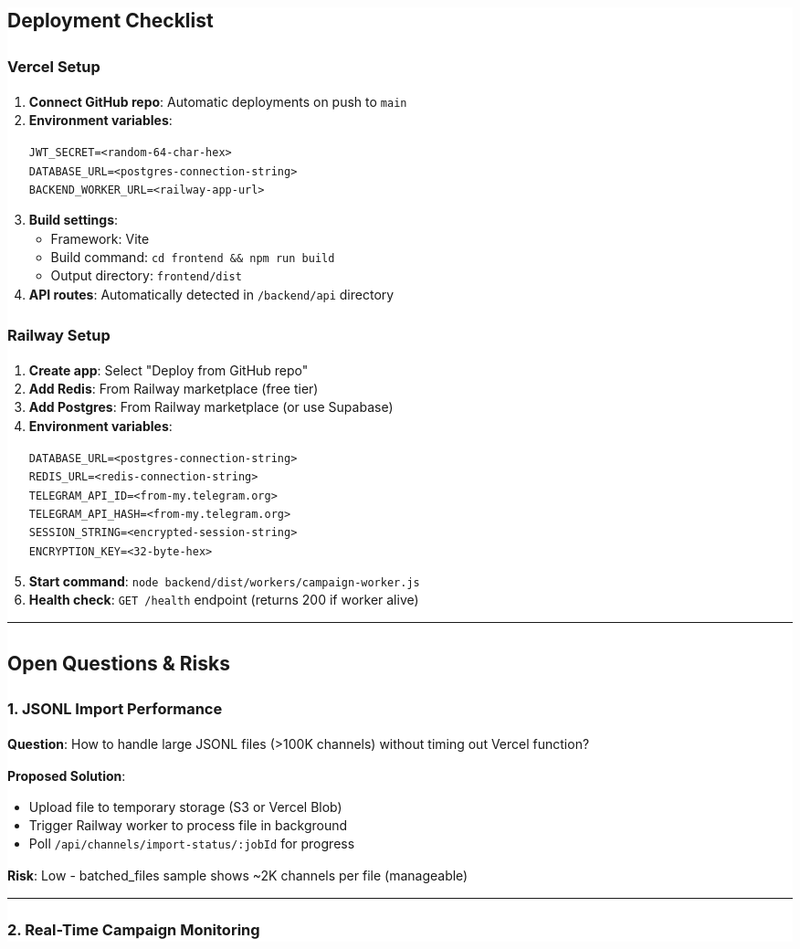 
## Deployment Checklist

### Vercel Setup

1. **Connect GitHub repo**: Automatic deployments on push to `main`
2. **Environment variables**:
   ```
   JWT_SECRET=<random-64-char-hex>
   DATABASE_URL=<postgres-connection-string>
   BACKEND_WORKER_URL=<railway-app-url>
   ```
3. **Build settings**:
   - Framework: Vite
   - Build command: `cd frontend && npm run build`
   - Output directory: `frontend/dist`
4. **API routes**: Automatically detected in `/backend/api` directory

### Railway Setup

1. **Create app**: Select "Deploy from GitHub repo"
2. **Add Redis**: From Railway marketplace (free tier)
3. **Add Postgres**: From Railway marketplace (or use Supabase)
4. **Environment variables**:
   ```
   DATABASE_URL=<postgres-connection-string>
   REDIS_URL=<redis-connection-string>
   TELEGRAM_API_ID=<from-my.telegram.org>
   TELEGRAM_API_HASH=<from-my.telegram.org>
   SESSION_STRING=<encrypted-session-string>
   ENCRYPTION_KEY=<32-byte-hex>
   ```
5. **Start command**: `node backend/dist/workers/campaign-worker.js`
6. **Health check**: `GET /health` endpoint (returns 200 if worker alive)

---

## Open Questions & Risks

### 1. JSONL Import Performance

**Question**: How to handle large JSONL files (>100K channels) without timing out Vercel function?

**Proposed Solution**:
- Upload file to temporary storage (S3 or Vercel Blob)
- Trigger Railway worker to process file in background
- Poll `/api/channels/import-status/:jobId` for progress

**Risk**: Low - batched_files sample shows ~2K channels per file (manageable)

---

### 2. Real-Time Campaign Monitoring
